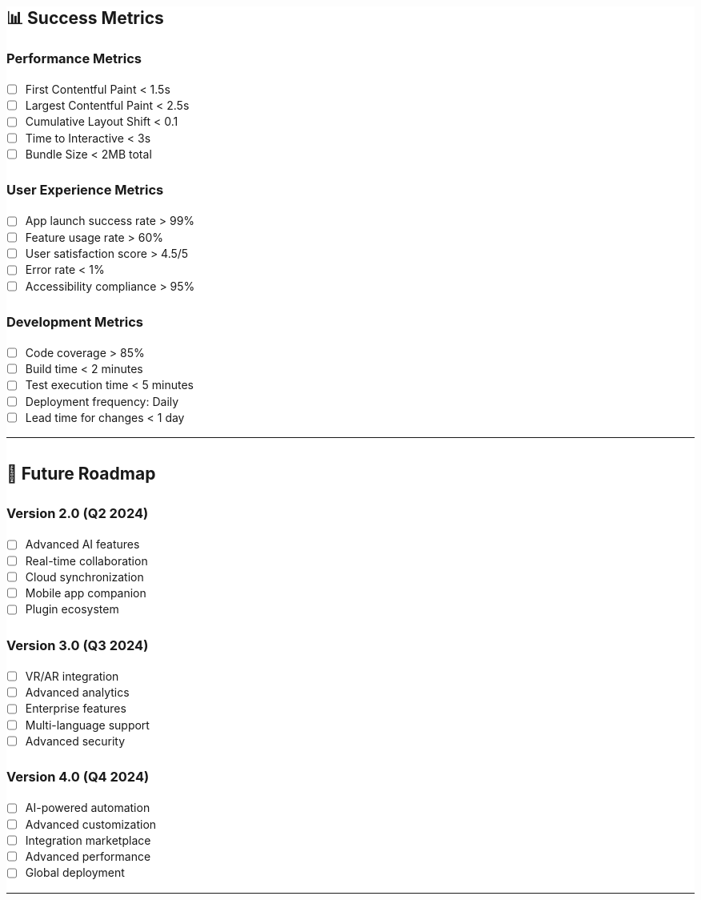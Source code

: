 
## 📊 Success Metrics

### Performance Metrics
- [ ] First Contentful Paint < 1.5s
- [ ] Largest Contentful Paint < 2.5s
- [ ] Cumulative Layout Shift < 0.1
- [ ] Time to Interactive < 3s
- [ ] Bundle Size < 2MB total

### User Experience Metrics
- [ ] App launch success rate > 99%
- [ ] Feature usage rate > 60%
- [ ] User satisfaction score > 4.5/5
- [ ] Error rate < 1%
- [ ] Accessibility compliance > 95%

### Development Metrics
- [ ] Code coverage > 85%
- [ ] Build time < 2 minutes
- [ ] Test execution time < 5 minutes
- [ ] Deployment frequency: Daily
- [ ] Lead time for changes < 1 day

---

## 🚀 Future Roadmap

### Version 2.0 (Q2 2024)
- [ ] Advanced AI features
- [ ] Real-time collaboration
- [ ] Cloud synchronization
- [ ] Mobile app companion
- [ ] Plugin ecosystem

### Version 3.0 (Q3 2024)
- [ ] VR/AR integration
- [ ] Advanced analytics
- [ ] Enterprise features
- [ ] Multi-language support
- [ ] Advanced security

### Version 4.0 (Q4 2024)
- [ ] AI-powered automation
- [ ] Advanced customization
- [ ] Integration marketplace
- [ ] Advanced performance
- [ ] Global deployment

---